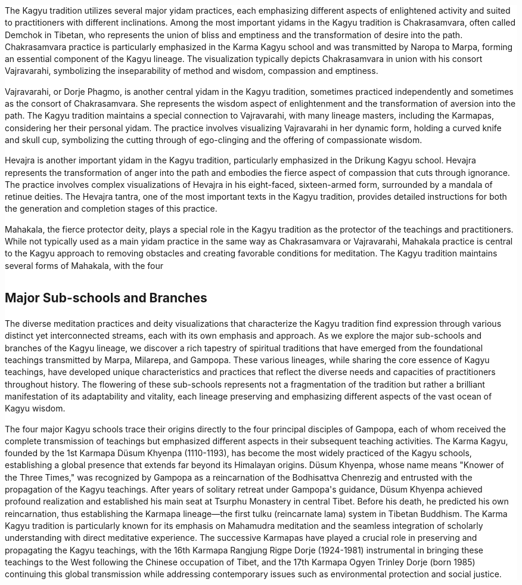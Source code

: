 The Kagyu tradition utilizes several major yidam practices, each emphasizing different aspects of enlightened activity and suited to practitioners with different inclinations. Among the most important yidams in the Kagyu tradition is Chakrasamvara, often called Demchok in Tibetan, who represents the union of bliss and emptiness and the transformation of desire into the path. Chakrasamvara practice is particularly emphasized in the Karma Kagyu school and was transmitted by Naropa to Marpa, forming an essential component of the Kagyu lineage. The visualization typically depicts Chakrasamvara in union with his consort Vajravarahi, symbolizing the inseparability of method and wisdom, compassion and emptiness.

Vajravarahi, or Dorje Phagmo, is another central yidam in the Kagyu tradition, sometimes practiced independently and sometimes as the consort of Chakrasamvara. She represents the wisdom aspect of enlightenment and the transformation of aversion into the path. The Kagyu tradition maintains a special connection to Vajravarahi, with many lineage masters, including the Karmapas, considering her their personal yidam. The practice involves visualizing Vajravarahi in her dynamic form, holding a curved knife and skull cup, symbolizing the cutting through of ego-clinging and the offering of compassionate wisdom.

Hevajra is another important yidam in the Kagyu tradition, particularly emphasized in the Drikung Kagyu school. Hevajra represents the transformation of anger into the path and embodies the fierce aspect of compassion that cuts through ignorance. The practice involves complex visualizations of Hevajra in his eight-faced, sixteen-armed form, surrounded by a mandala of retinue deities. The Hevajra tantra, one of the most important texts in the Kagyu tradition, provides detailed instructions for both the generation and completion stages of this practice.

Mahakala, the fierce protector deity, plays a special role in the Kagyu tradition as the protector of the teachings and practitioners. While not typically used as a main yidam practice in the same way as Chakrasamvara or Vajravarahi, Mahakala practice is central to the Kagyu approach to removing obstacles and creating favorable conditions for meditation. The Kagyu tradition maintains several forms of Mahakala, with the four

## Major Sub-schools and Branches

The diverse meditation practices and deity visualizations that characterize the Kagyu tradition find expression through various distinct yet interconnected streams, each with its own emphasis and approach. As we explore the major sub-schools and branches of the Kagyu lineage, we discover a rich tapestry of spiritual traditions that have emerged from the foundational teachings transmitted by Marpa, Milarepa, and Gampopa. These various lineages, while sharing the core essence of Kagyu teachings, have developed unique characteristics and practices that reflect the diverse needs and capacities of practitioners throughout history. The flowering of these sub-schools represents not a fragmentation of the tradition but rather a brilliant manifestation of its adaptability and vitality, each lineage preserving and emphasizing different aspects of the vast ocean of Kagyu wisdom.

The four major Kagyu schools trace their origins directly to the four principal disciples of Gampopa, each of whom received the complete transmission of teachings but emphasized different aspects in their subsequent teaching activities. The Karma Kagyu, founded by the 1st Karmapa Düsum Khyenpa (1110-1193), has become the most widely practiced of the Kagyu schools, establishing a global presence that extends far beyond its Himalayan origins. Düsum Khyenpa, whose name means "Knower of the Three Times," was recognized by Gampopa as a reincarnation of the Bodhisattva Chenrezig and entrusted with the propagation of the Kagyu teachings. After years of solitary retreat under Gampopa's guidance, Düsum Khyenpa achieved profound realization and established his main seat at Tsurphu Monastery in central Tibet. Before his death, he predicted his own reincarnation, thus establishing the Karmapa lineage—the first tulku (reincarnate lama) system in Tibetan Buddhism. The Karma Kagyu tradition is particularly known for its emphasis on Mahamudra meditation and the seamless integration of scholarly understanding with direct meditative experience. The successive Karmapas have played a crucial role in preserving and propagating the Kagyu teachings, with the 16th Karmapa Rangjung Rigpe Dorje (1924-1981) instrumental in bringing these teachings to the West following the Chinese occupation of Tibet, and the 17th Karmapa Ogyen Trinley Dorje (born 1985) continuing this global transmission while addressing contemporary issues such as environmental protection and social justice.
